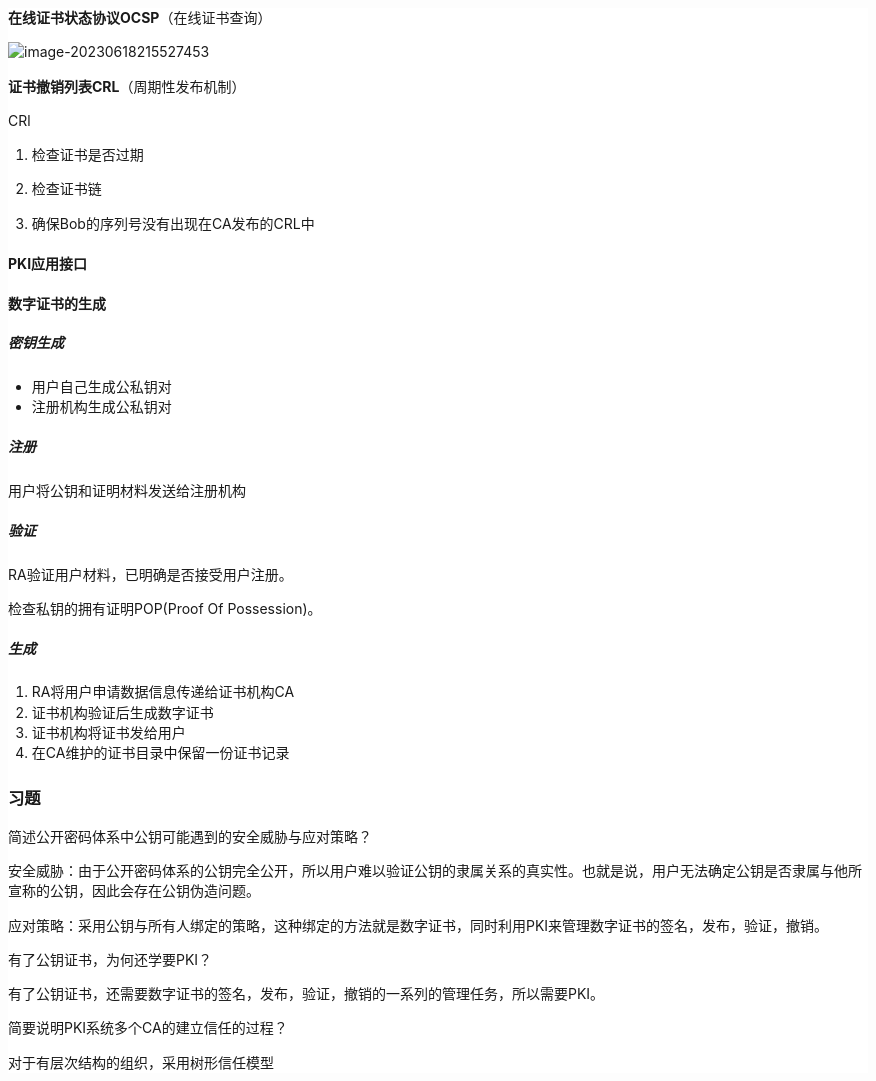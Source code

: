 **在线证书状态协议OCSP**（在线证书查询）

![image-20230618215527453](https://image-bed-1313520634.cos.ap-beijing.myqcloud.com/image-20230618215527453.png)



**证书撤销列表CRL**（周期性发布机制）

CRl

1. 检查证书是否过期

2. 检查证书链

3. 确保Bob的序列号没有出现在CA发布的CRL中

#### PKI应用接口

#### 数字证书的生成

##### 密钥生成

- 用户自己生成公私钥对
- 注册机构生成公私钥对

##### 注册

用户将公钥和证明材料发送给注册机构

##### 验证

RA验证用户材料，已明确是否接受用户注册。

检查私钥的拥有证明POP(Proof Of Possession)。

##### 生成

1. RA将用户申请数据信息传递给证书机构CA
2. 证书机构验证后生成数字证书
3. 证书机构将证书发给用户
4. 在CA维护的证书目录中保留一份证书记录



### 习题

简述公开密码体系中公钥可能遇到的安全威胁与应对策略？

安全威胁：由于公开密码体系的公钥完全公开，所以用户难以验证公钥的隶属关系的真实性。也就是说，用户无法确定公钥是否隶属与他所宣称的公钥，因此会存在公钥伪造问题。

应对策略：采用公钥与所有人绑定的策略，这种绑定的方法就是数字证书，同时利用PKI来管理数字证书的签名，发布，验证，撤销。



有了公钥证书，为何还学要PKI？

有了公钥证书，还需要数字证书的签名，发布，验证，撤销的一系列的管理任务，所以需要PKI。



简要说明PKI系统多个CA的建立信任的过程？

对于有层次结构的组织，采用树形信任模型
